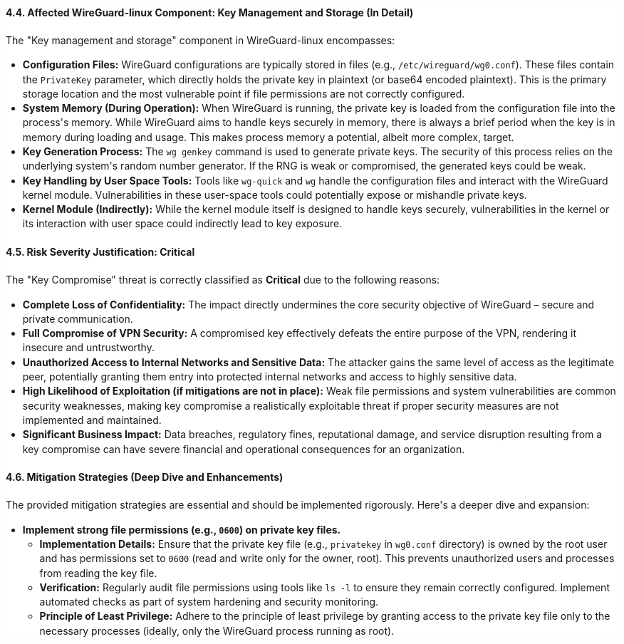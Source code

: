 #### 4.4. Affected WireGuard-linux Component: Key Management and Storage (In Detail)

The "Key management and storage" component in WireGuard-linux encompasses:

*   **Configuration Files:** WireGuard configurations are typically stored in files (e.g., `/etc/wireguard/wg0.conf`). These files contain the `PrivateKey` parameter, which directly holds the private key in plaintext (or base64 encoded plaintext). This is the primary storage location and the most vulnerable point if file permissions are not correctly configured.
*   **System Memory (During Operation):** When WireGuard is running, the private key is loaded from the configuration file into the process's memory. While WireGuard aims to handle keys securely in memory, there is always a brief period when the key is in memory during loading and usage.  This makes process memory a potential, albeit more complex, target.
*   **Key Generation Process:** The `wg genkey` command is used to generate private keys. The security of this process relies on the underlying system's random number generator. If the RNG is weak or compromised, the generated keys could be weak.
*   **Key Handling by User Space Tools:** Tools like `wg-quick` and `wg` handle the configuration files and interact with the WireGuard kernel module. Vulnerabilities in these user-space tools could potentially expose or mishandle private keys.
*   **Kernel Module (Indirectly):** While the kernel module itself is designed to handle keys securely, vulnerabilities in the kernel or its interaction with user space could indirectly lead to key exposure.

#### 4.5. Risk Severity Justification: Critical

The "Key Compromise" threat is correctly classified as **Critical** due to the following reasons:

*   **Complete Loss of Confidentiality:**  The impact directly undermines the core security objective of WireGuard – secure and private communication.
*   **Full Compromise of VPN Security:**  A compromised key effectively defeats the entire purpose of the VPN, rendering it insecure and untrustworthy.
*   **Unauthorized Access to Internal Networks and Sensitive Data:**  The attacker gains the same level of access as the legitimate peer, potentially granting them entry into protected internal networks and access to highly sensitive data.
*   **High Likelihood of Exploitation (if mitigations are not in place):** Weak file permissions and system vulnerabilities are common security weaknesses, making key compromise a realistically exploitable threat if proper security measures are not implemented and maintained.
*   **Significant Business Impact:**  Data breaches, regulatory fines, reputational damage, and service disruption resulting from a key compromise can have severe financial and operational consequences for an organization.

#### 4.6. Mitigation Strategies (Deep Dive and Enhancements)

The provided mitigation strategies are essential and should be implemented rigorously. Here's a deeper dive and expansion:

*   **Implement strong file permissions (e.g., `0600`) on private key files.**
    *   **Implementation Details:**  Ensure that the private key file (e.g., `privatekey` in `wg0.conf` directory) is owned by the root user and has permissions set to `0600` (read and write only for the owner, root). This prevents unauthorized users and processes from reading the key file.
    *   **Verification:** Regularly audit file permissions using tools like `ls -l` to ensure they remain correctly configured. Implement automated checks as part of system hardening and security monitoring.
    *   **Principle of Least Privilege:**  Adhere to the principle of least privilege by granting access to the private key file only to the necessary processes (ideally, only the WireGuard process running as root).
